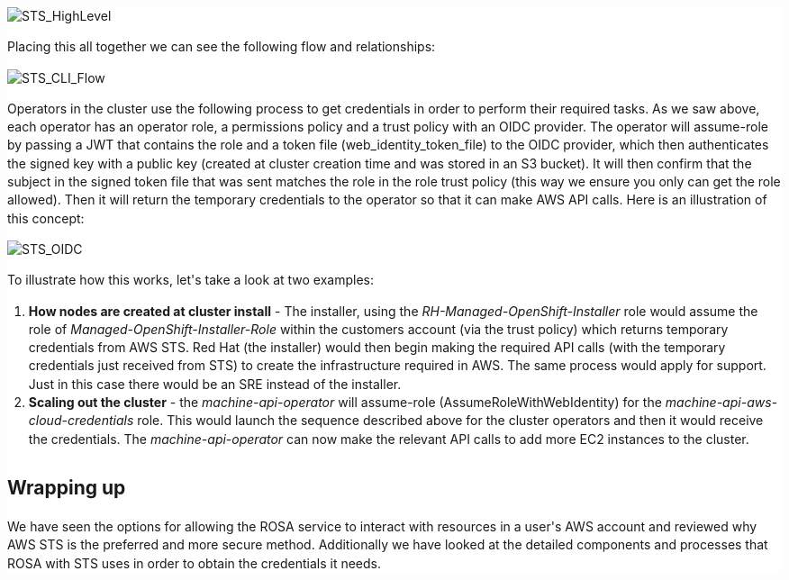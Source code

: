 ![STS_HighLevel](images/15-sts_highlevel.png)

Placing this all together we can see the following flow and relationships:

![STS_CLI_Flow](images/15-cli_flow.png)

Operators in the cluster use the following process to get credentials in order to perform their required tasks. As we saw above, each operator has an operator role, a permissions policy and a trust policy with an OIDC provider. The operator will assume-role by passing a JWT that contains the role and a token file (web_identity_token_file) to the OIDC provider, which then authenticates the signed key with a public key (created at cluster creation time and was stored in an S3 bucket). It will then confirm that the subject in the signed token file that was sent matches the role in the role trust policy (this way we ensure you only can get the role allowed).  Then it will return the temporary credentials to the operator so that it can make AWS API calls.  Here is an illustration of this concept:

![STS_OIDC](images/15-oidc_op_roles.png)

To illustrate how this works, let's take a look at two examples:

  1. **How nodes are created at cluster install** - The installer, using the _RH-Managed-OpenShift-Installer_ role would assume the role of _Managed-OpenShift-Installer-Role_ within the customers account (via the trust policy) which returns temporary credentials from AWS STS.  Red Hat (the installer) would then begin making the required API calls (with the temporary credentials just received from STS) to create the infrastructure required in AWS. The same process would apply for support. Just in this case there would be an SRE instead of the installer.
  1. **Scaling out the cluster** - the _machine-api-operator_ will assume-role (AssumeRoleWithWebIdentity) for the _machine-api-aws-cloud-credentials_ role.  This would launch the sequence described above for the cluster operators and then it would receive the credentials. The _machine-api-operator_ can now make the relevant API calls to add more EC2 instances to the cluster.

## Wrapping up
We have seen the options for allowing the ROSA service to interact with resources in a user's AWS account and reviewed why AWS STS is the preferred and more secure method. Additionally we have looked at the detailed components and processes that ROSA with STS uses in order to obtain the credentials it needs.
